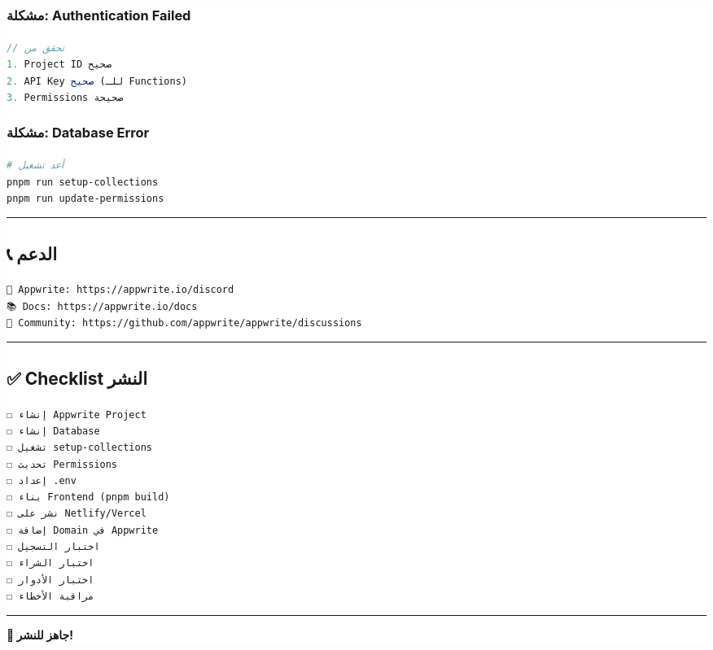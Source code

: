 ### **مشكلة: Authentication Failed**
```javascript
// تحقق من
1. Project ID صحيح
2. API Key صحيح (للـ Functions)
3. Permissions صحيحة
```

### **مشكلة: Database Error**
```bash
# أعد تشغيل
pnpm run setup-collections
pnpm run update-permissions
```

---

## 📞 الدعم

```
📧 Appwrite: https://appwrite.io/discord
📚 Docs: https://appwrite.io/docs
💬 Community: https://github.com/appwrite/appwrite/discussions
```

---

## ✅ Checklist النشر

```
☐ إنشاء Appwrite Project
☐ إنشاء Database
☐ تشغيل setup-collections
☐ تحديث Permissions
☐ إعداد .env
☐ بناء Frontend (pnpm build)
☐ نشر على Netlify/Vercel
☐ إضافة Domain في Appwrite
☐ اختبار التسجيل
☐ اختبار الشراء
☐ اختبار الأدوار
☐ مراقبة الأخطاء
```

---

**🎉 جاهز للنشر!**

